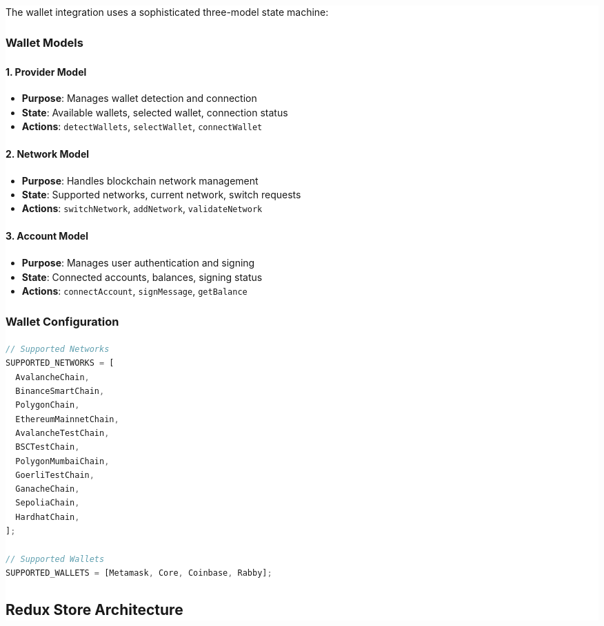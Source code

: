 
The wallet integration uses a sophisticated three-model state machine:

### Wallet Models

#### 1. Provider Model

- **Purpose**: Manages wallet detection and connection
- **State**: Available wallets, selected wallet, connection status
- **Actions**: `detectWallets`, `selectWallet`, `connectWallet`

#### 2. Network Model

- **Purpose**: Handles blockchain network management
- **State**: Supported networks, current network, switch requests
- **Actions**: `switchNetwork`, `addNetwork`, `validateNetwork`

#### 3. Account Model

- **Purpose**: Manages user authentication and signing
- **State**: Connected accounts, balances, signing status
- **Actions**: `connectAccount`, `signMessage`, `getBalance`

### Wallet Configuration

```typescript
// Supported Networks
SUPPORTED_NETWORKS = [
  AvalancheChain,
  BinanceSmartChain,
  PolygonChain,
  EthereumMainnetChain,
  AvalancheTestChain,
  BSCTestChain,
  PolygonMumbaiChain,
  GoerliTestChain,
  GanacheChain,
  SepoliaChain,
  HardhatChain,
];

// Supported Wallets
SUPPORTED_WALLETS = [Metamask, Core, Coinbase, Rabby];
```

## Redux Store Architecture

